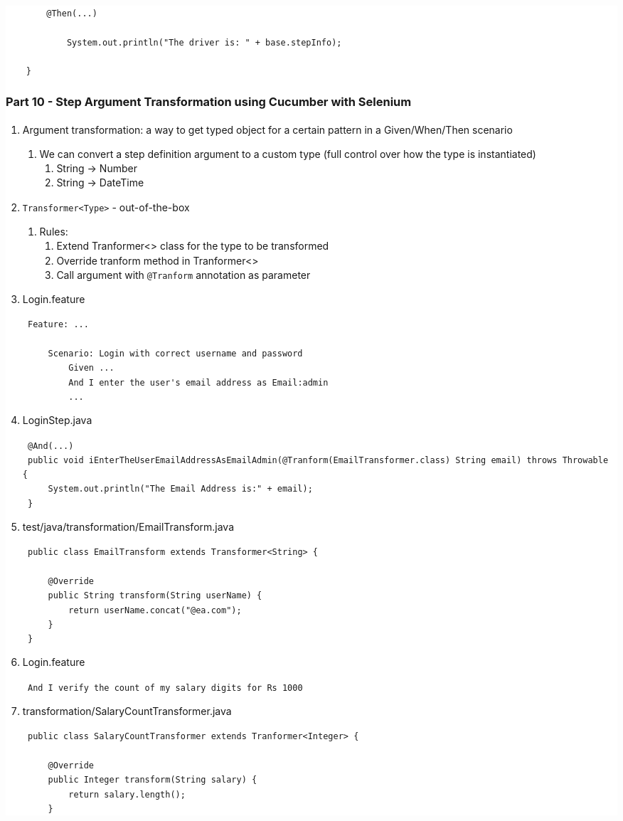 			@Then(...)
	
				System.out.println("The driver is: " + base.stepInfo);

		}

### Part 10 - Step Argument Transformation using Cucumber with Selenium ###
1. Argument transformation: a way to get typed object for a certain pattern in a Given/When/Then scenario
	1. We can convert a step definition argument to a custom type (full control over how the type is instantiated)
		1. String -> Number
		2. String -> DateTime
2. `Transformer<Type>` - out-of-the-box
	1. Rules:
		1. Extend Tranformer<> class for the type to be transformed
		2. Override tranform method in Tranformer<>
		3. Call argument with `@Tranform` annotation as parameter
3. Login.feature

		Feature: ...

			Scenario: Login with correct username and password
				Given ...
				And I enter the user's email address as Email:admin
				...

4. LoginStep.java

		@And(...)
		public void iEnterTheUserEmailAddressAsEmailAdmin(@Tranform(EmailTransformer.class) String email) throws Throwable {
			System.out.println("The Email Address is:" + email);
		}

5. test/java/transformation/EmailTransform.java

		public class EmailTransform extends Transformer<String> {

			@Override
			public String transform(String userName) {
				return userName.concat("@ea.com");
			}
		}

6. Login.feature

		And I verify the count of my salary digits for Rs 1000

7. transformation/SalaryCountTransformer.java

		public class SalaryCountTransformer extends Tranformer<Integer> {

			@Override
			public Integer transform(String salary) {
				return salary.length();
			}
